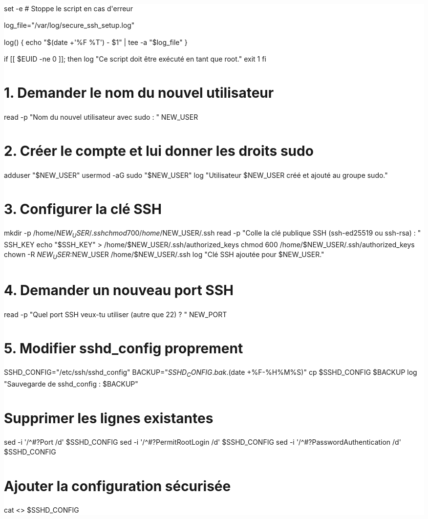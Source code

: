 set -e  # Stoppe le script en cas d'erreur

log_file="/var/log/secure_ssh_setup.log"

log() {
  echo "$(date +'%F %T') - $1" | tee -a "$log_file"
}

if [[ $EUID -ne 0 ]]; then
  log "Ce script doit être exécuté en tant que root."
  exit 1
fi

# 1. Demander le nom du nouvel utilisateur
read -p "Nom du nouvel utilisateur avec sudo : " NEW_USER

# 2. Créer le compte et lui donner les droits sudo
adduser "$NEW_USER"
usermod -aG sudo "$NEW_USER"
log "Utilisateur $NEW_USER créé et ajouté au groupe sudo."

# 3. Configurer la clé SSH
mkdir -p /home/$NEW_USER/.ssh
chmod 700 /home/$NEW_USER/.ssh
read -p "Colle la clé publique SSH (ssh-ed25519 ou ssh-rsa) : " SSH_KEY
echo "$SSH_KEY" > /home/$NEW_USER/.ssh/authorized_keys
chmod 600 /home/$NEW_USER/.ssh/authorized_keys
chown -R $NEW_USER:$NEW_USER /home/$NEW_USER/.ssh
log "Clé SSH ajoutée pour $NEW_USER."

# 4. Demander un nouveau port SSH
read -p "Quel port SSH veux-tu utiliser (autre que 22) ? " NEW_PORT

# 5. Modifier sshd_config proprement
SSHD_CONFIG="/etc/ssh/sshd_config"
BACKUP="$SSHD_CONFIG.bak.$(date +%F-%H%M%S)"
cp $SSHD_CONFIG $BACKUP
log "Sauvegarde de sshd_config : $BACKUP"

# Supprimer les lignes existantes
sed -i '/^#\?Port /d' $SSHD_CONFIG
sed -i '/^#\?PermitRootLogin /d' $SSHD_CONFIG
sed -i '/^#\?PasswordAuthentication /d' $SSHD_CONFIG

# Ajouter la configuration sécurisée
cat <<EOF >> $SSHD_CONFIG
